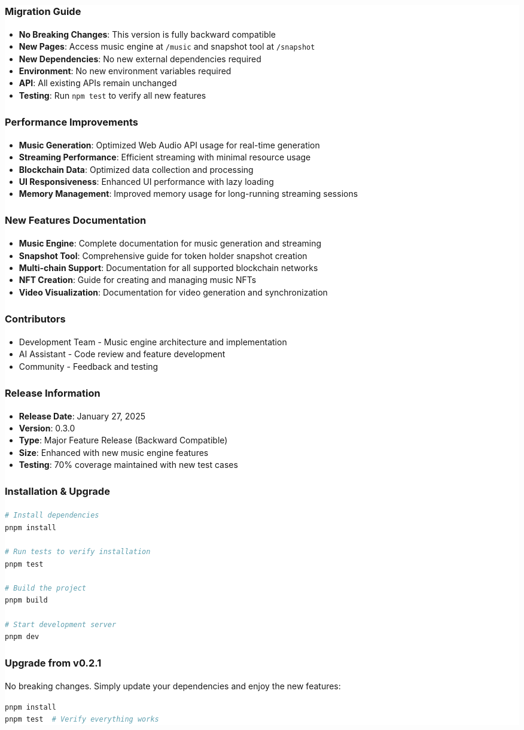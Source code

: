 ### Migration Guide
- **No Breaking Changes**: This version is fully backward compatible
- **New Pages**: Access music engine at `/music` and snapshot tool at `/snapshot`
- **New Dependencies**: No new external dependencies required
- **Environment**: No new environment variables required
- **API**: All existing APIs remain unchanged
- **Testing**: Run `npm test` to verify all new features

### Performance Improvements
- **Music Generation**: Optimized Web Audio API usage for real-time generation
- **Streaming Performance**: Efficient streaming with minimal resource usage
- **Blockchain Data**: Optimized data collection and processing
- **UI Responsiveness**: Enhanced UI performance with lazy loading
- **Memory Management**: Improved memory usage for long-running streaming sessions

### New Features Documentation
- **Music Engine**: Complete documentation for music generation and streaming
- **Snapshot Tool**: Comprehensive guide for token holder snapshot creation
- **Multi-chain Support**: Documentation for all supported blockchain networks
- **NFT Creation**: Guide for creating and managing music NFTs
- **Video Visualization**: Documentation for video generation and synchronization

### Contributors
- Development Team - Music engine architecture and implementation
- AI Assistant - Code review and feature development
- Community - Feedback and testing

### Release Information
- **Release Date**: January 27, 2025
- **Version**: 0.3.0
- **Type**: Major Feature Release (Backward Compatible)
- **Size**: Enhanced with new music engine features
- **Testing**: 70% coverage maintained with new test cases

### Installation & Upgrade
```bash
# Install dependencies
pnpm install

# Run tests to verify installation
pnpm test

# Build the project
pnpm build

# Start development server
pnpm dev
```

### Upgrade from v0.2.1
No breaking changes. Simply update your dependencies and enjoy the new features:
```bash
pnpm install
pnpm test  # Verify everything works
```
